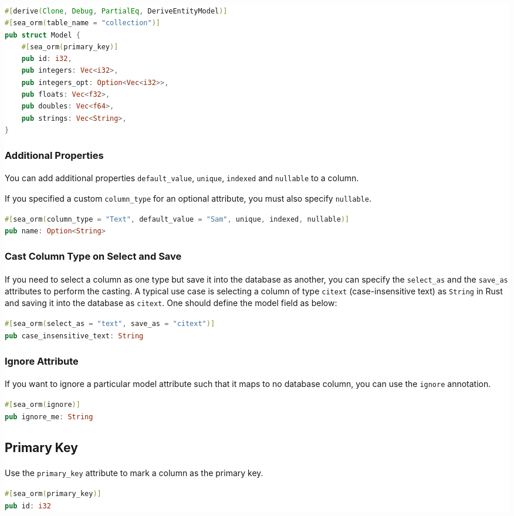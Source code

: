 ```rust
#[derive(Clone, Debug, PartialEq, DeriveEntityModel)]
#[sea_orm(table_name = "collection")]
pub struct Model {
    #[sea_orm(primary_key)]
    pub id: i32,
    pub integers: Vec<i32>,
    pub integers_opt: Option<Vec<i32>>,
    pub floats: Vec<f32>,
    pub doubles: Vec<f64>,
    pub strings: Vec<String>,
}
```

### Additional Properties

You can add additional properties `default_value`, `unique`, `indexed` and `nullable` to a column.

If you specified a custom `column_type` for an optional attribute, you must also specify `nullable`.

```rust
#[sea_orm(column_type = "Text", default_value = "Sam", unique, indexed, nullable)]
pub name: Option<String>
```

### Cast Column Type on Select and Save

If you need to select a column as one type but save it into the database as another, you can specify the `select_as` and the `save_as` attributes to perform the casting. A typical use case is selecting a column of type `citext` (case-insensitive text) as `String` in Rust and saving it into the database as `citext`. One should define the model field as below:

```rust
#[sea_orm(select_as = "text", save_as = "citext")]
pub case_insensitive_text: String
```

### Ignore Attribute

If you want to ignore a particular model attribute such that it maps to no database column, you can use the `ignore` annotation.

```rust
#[sea_orm(ignore)]
pub ignore_me: String
```

## Primary Key

Use the `primary_key` attribute to mark a column as the primary key.

```rust
#[sea_orm(primary_key)]
pub id: i32
```
